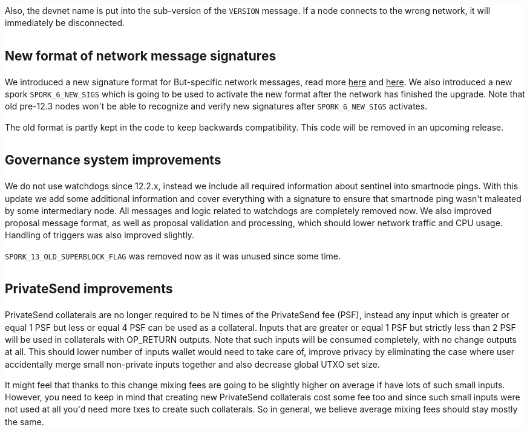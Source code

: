 Also, the devnet name is put into the sub-version of the `VERSION` message.
If a node connects to the wrong network, it will immediately be disconnected.

New format of network message signatures
----------------------------------------

We introduced a new signature format for But-specific network messages,
read more [here](https://github.com/ButKoin/but/pull/1936) and [here](https://github.com/ButKoin/but/pull/1937).
We also introduced a new spork `SPORK_6_NEW_SIGS` which is going to be used to activate the new format after the network has finished the upgrade.
Note that old pre-12.3 nodes won't be able to recognize and verify new signatures after `SPORK_6_NEW_SIGS` activates.

The old format is partly kept in the code to keep backwards compatibility. This code will be removed in an upcoming
release.

Governance system improvements
------------------------------

We do not use watchdogs since 12.2.x, instead we include all required information about sentinel into smartnode
pings. With this update we add some additional information and cover everything with a signature to ensure that
smartnode ping wasn't maleated by some intermediary node. All messages and logic related to watchdogs are
completely removed now. We also improved proposal message format, as well as proposal validation and processing,
which should lower network traffic and CPU usage. Handling of triggers was also improved slightly.

`SPORK_13_OLD_SUPERBLOCK_FLAG` was removed now as it was unused since some time.

PrivateSend improvements
------------------------

PrivateSend collaterals are no longer required to be N times of the PrivateSend fee (PSF), instead any input
which is greater or equal 1 PSF but less or equal 4 PSF can be used as a collateral. Inputs that are greater or
equal 1 PSF but strictly less than 2 PSF will be used in collaterals with OP_RETURN outputs. Note that such
inputs will be consumed completely, with no change outputs at all. This should lower number of inputs wallet
would need to take care of, improve privacy by eliminating the case where user accidentally merge small
non-private inputs together and also decrease global UTXO set size.

It might feel that thanks to this change mixing fees are going to be slightly higher on average if have lots of
such small inputs. However, you need to keep in mind that creating new PrivateSend collaterals cost some fee too
and since such small inputs were not used at all you'd need more txes to create such collaterals. So in general,
we believe average mixing fees should stay mostly the same.
